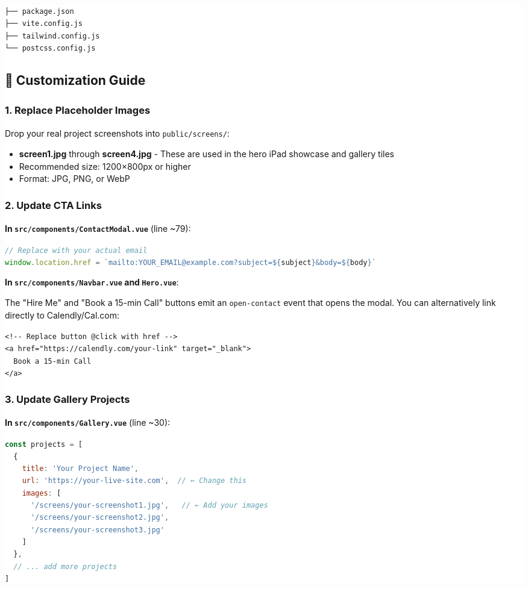 ```
├── package.json
├── vite.config.js
├── tailwind.config.js
└── postcss.config.js
```

## 🎨 Customization Guide

### 1. Replace Placeholder Images

Drop your real project screenshots into `public/screens/`:

- **screen1.jpg** through **screen4.jpg** - These are used in the hero iPad showcase and gallery tiles
- Recommended size: 1200×800px or higher
- Format: JPG, PNG, or WebP

### 2. Update CTA Links

**In `src/components/ContactModal.vue`** (line ~79):

```javascript
// Replace with your actual email
window.location.href = `mailto:YOUR_EMAIL@example.com?subject=${subject}&body=${body}`
```

**In `src/components/Navbar.vue` and `Hero.vue`**:

The "Hire Me" and "Book a 15-min Call" buttons emit an `open-contact` event that opens the modal. You can alternatively link directly to Calendly/Cal.com:

```vue
<!-- Replace button @click with href -->
<a href="https://calendly.com/your-link" target="_blank">
  Book a 15-min Call
</a>
```

### 3. Update Gallery Projects

**In `src/components/Gallery.vue`** (line ~30):

```javascript
const projects = [
  {
    title: 'Your Project Name',
    url: 'https://your-live-site.com',  // ← Change this
    images: [
      '/screens/your-screenshot1.jpg',   // ← Add your images
      '/screens/your-screenshot2.jpg',
      '/screens/your-screenshot3.jpg'
    ]
  },
  // ... add more projects
]
```
